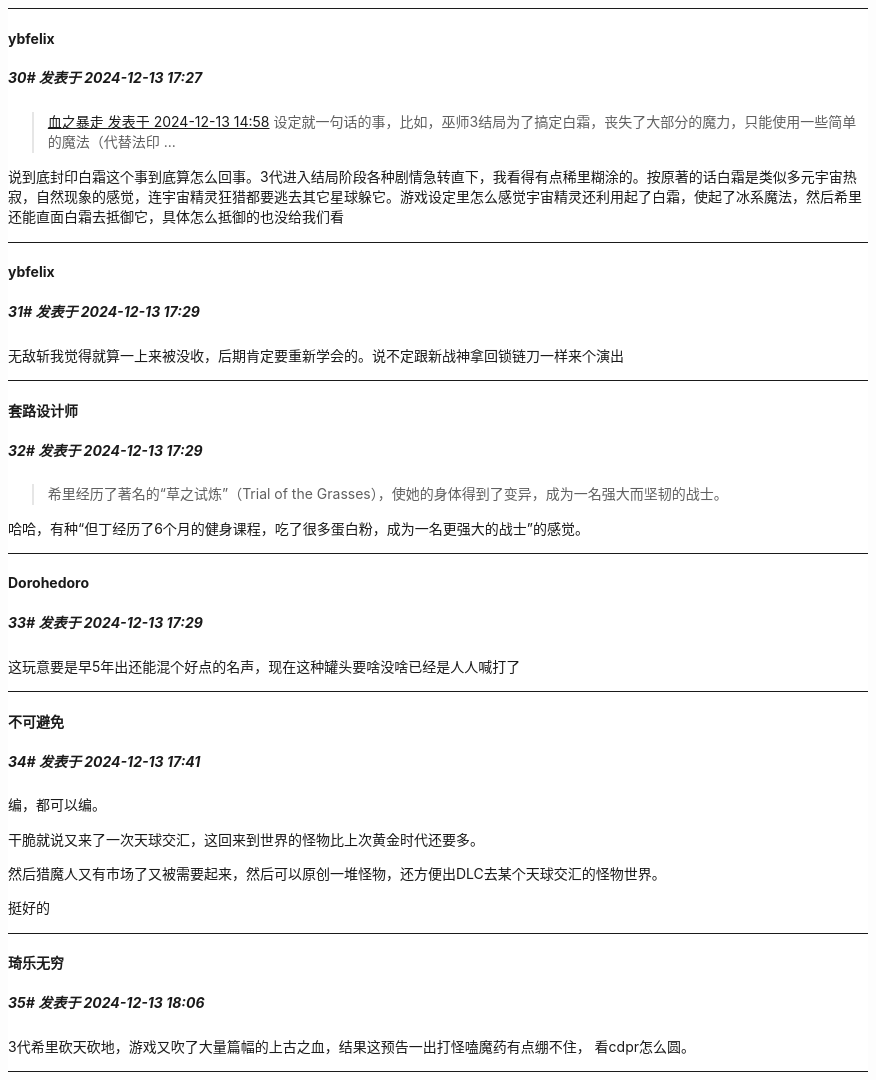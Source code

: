 *****

####  ybfelix  
##### 30#       发表于 2024-12-13 17:27

<blockquote><a href="httphttps://bbs.saraba1st.com/2b/forum.php?mod=redirect&amp;goto=findpost&amp;pid=66916458&amp;ptid=2210409" target="_blank">血之暴走 发表于 2024-12-13 14:58</a>
设定就一句话的事，比如，巫师3结局为了搞定白霜，丧失了大部分的魔力，只能使用一些简单的魔法（代替法印 ...</blockquote>
说到底封印白霜这个事到底算怎么回事。3代进入结局阶段各种剧情急转直下，我看得有点稀里糊涂的。按原著的话白霜是类似多元宇宙热寂，自然现象的感觉，连宇宙精灵狂猎都要逃去其它星球躲它。游戏设定里怎么感觉宇宙精灵还利用起了白霜，使起了冰系魔法，然后希里还能直面白霜去抵御它，具体怎么抵御的也没给我们看

*****

####  ybfelix  
##### 31#       发表于 2024-12-13 17:29

无敌斩我觉得就算一上来被没收，后期肯定要重新学会的。说不定跟新战神拿回锁链刀一样来个演出

*****

####  套路设计师  
##### 32#       发表于 2024-12-13 17:29

<blockquote>希里经历了著名的“草之试炼”（Trial of the Grasses），使她的身体得到了变异，成为一名强大而坚韧的战士。</blockquote>
哈哈，有种“但丁经历了6个月的健身课程，吃了很多蛋白粉，成为一名更强大的战士”的感觉。

*****

####  Dorohedoro  
##### 33#       发表于 2024-12-13 17:29

这玩意要是早5年出还能混个好点的名声，现在这种罐头要啥没啥已经是人人喊打了

*****

####  不可避免  
##### 34#       发表于 2024-12-13 17:41

编，都可以编。

干脆就说又来了一次天球交汇，这回来到世界的怪物比上次黄金时代还要多。

然后猎魔人又有市场了又被需要起来，然后可以原创一堆怪物，还方便出DLC去某个天球交汇的怪物世界。

挺好的

*****

####  琦乐无穷  
##### 35#       发表于 2024-12-13 18:06

3代希里砍天砍地，游戏又吹了大量篇幅的上古之血，结果这预告一出打怪嗑魔药有点绷不住， 看cdpr怎么圆。

*****
